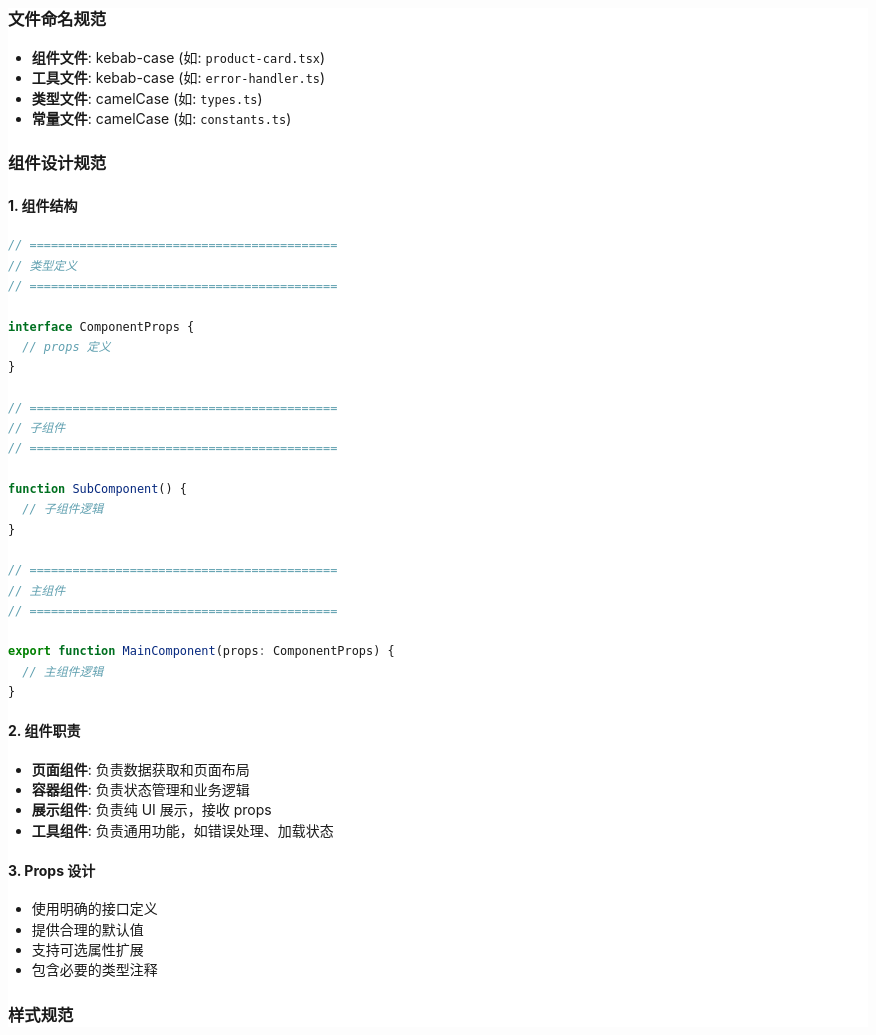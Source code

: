 ### 文件命名规范

- **组件文件**: kebab-case (如: `product-card.tsx`)
- **工具文件**: kebab-case (如: `error-handler.ts`)
- **类型文件**: camelCase (如: `types.ts`)
- **常量文件**: camelCase (如: `constants.ts`)

### 组件设计规范

#### 1. 组件结构

```typescript
// ===========================================
// 类型定义
// ===========================================

interface ComponentProps {
  // props 定义
}

// ===========================================
// 子组件
// ===========================================

function SubComponent() {
  // 子组件逻辑
}

// ===========================================
// 主组件
// ===========================================

export function MainComponent(props: ComponentProps) {
  // 主组件逻辑
}
```

#### 2. 组件职责

- **页面组件**: 负责数据获取和页面布局
- **容器组件**: 负责状态管理和业务逻辑
- **展示组件**: 负责纯 UI 展示，接收 props
- **工具组件**: 负责通用功能，如错误处理、加载状态

#### 3. Props 设计

- 使用明确的接口定义
- 提供合理的默认值
- 支持可选属性扩展
- 包含必要的类型注释

### 样式规范
